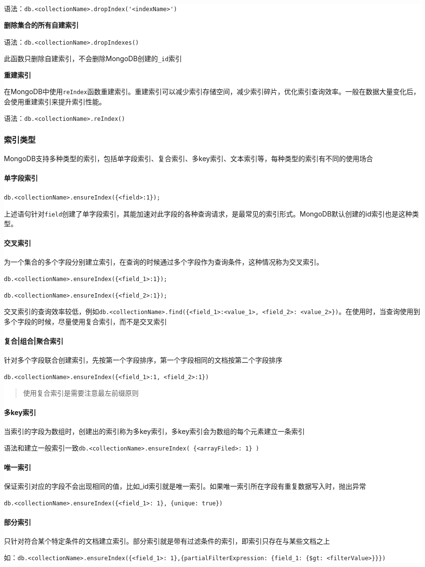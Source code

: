 语法：`db.<collectionName>.dropIndex('<indexName>')`

**删除集合的所有自建索引**

语法：`db.<collectionName>.dropIndexes()`

此函数只删除自建索引，不会删除MongoDB创建的`_id`索引

**重建索引**

在MongoDB中使用`reIndex`函数重建索引。重建索引可以减少索引存储空间，减少索引碎片，优化索引查询效率。一般在数据大量变化后，会使用重建索引来提升索引性能。

语法：`db.<collectionName>.reIndex()`

### 索引类型

MongoDB支持多种类型的索引，包括单字段索引、复合索引、多key索引、文本索引等，每种类型的索引有不同的使用场合

#### 单字段索引

`db.<collectionName>.ensureIndex({<field>:1});`

上述语句针对`field`创建了单字段索引，其能加速对此字段的各种查询请求，是最常见的索引形式。MongoDB默认创建的id索引也是这种类型。

#### 交叉索引

为一个集合的多个字段分别建立索引，在查询的时候通过多个字段作为查询条件，这种情况称为交叉索引。

`db.<collectionName>.ensureIndex({<field_1>:1});`

`db.<collectionName>.ensureIndex({<field_2>:1});`

交叉索引的查询效率较低，例如`db.<collectionName>.find({<field_1>:<value_1>, <field_2>: <value_2>})`。在使用时，当查询使用到多个字段的时候，尽量使用复合索引，而不是交叉索引

#### 复合|组合|聚合索引

针对多个字段联合创建索引，先按第一个字段排序，第一个字段相同的文档按第二个字段排序

`db.<collectionName>.ensureIndex({<field_1>:1, <field_2>:1})`

> 使用复合索引是需要注意最左前缀原则

#### 多key索引

当索引的字段为数组时，创建出的索引称为多key索引，多key索引会为数组的每个元素建立一条索引

语法和建立一般索引一致`db.<collectionName>.ensureIndex( {<arrayFiled>: 1} )`

#### 唯一索引

保证索引对应的字段不会出现相同的值，比如_id索引就是唯一索引。如果唯一索引所在字段有重复数据写入时，抛出异常

`db.<collectionName>.ensureIndex({<field_1>: 1}, {unique: true})`

#### 部分索引

只针对符合某个特定条件的文档建立索引。部分索引就是带有过滤条件的索引，即索引只存在与某些文档之上

如：`db.<collectionName>.ensureIndex({<field_1>: 1},{partialFilterExpression: {field_1: {$gt: <filterValue>}}})`
